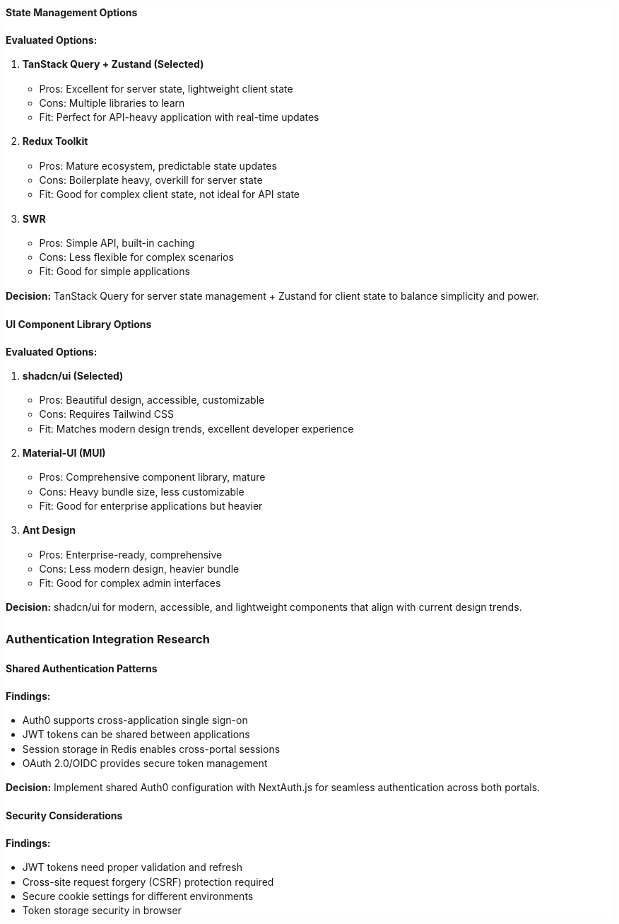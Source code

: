 #### State Management Options
**Evaluated Options:**
1. **TanStack Query + Zustand (Selected)**
   - Pros: Excellent for server state, lightweight client state
   - Cons: Multiple libraries to learn
   - Fit: Perfect for API-heavy application with real-time updates

2. **Redux Toolkit**
   - Pros: Mature ecosystem, predictable state updates
   - Cons: Boilerplate heavy, overkill for server state
   - Fit: Good for complex client state, not ideal for API state

3. **SWR**
   - Pros: Simple API, built-in caching
   - Cons: Less flexible for complex scenarios
   - Fit: Good for simple applications

**Decision:** TanStack Query for server state management + Zustand for client state to balance simplicity and power.

#### UI Component Library Options
**Evaluated Options:**
1. **shadcn/ui (Selected)**
   - Pros: Beautiful design, accessible, customizable
   - Cons: Requires Tailwind CSS
   - Fit: Matches modern design trends, excellent developer experience

2. **Material-UI (MUI)**
   - Pros: Comprehensive component library, mature
   - Cons: Heavy bundle size, less customizable
   - Fit: Good for enterprise applications but heavier

3. **Ant Design**
   - Pros: Enterprise-ready, comprehensive
   - Cons: Less modern design, heavier bundle
   - Fit: Good for complex admin interfaces

**Decision:** shadcn/ui for modern, accessible, and lightweight components that align with current design trends.

### Authentication Integration Research

#### Shared Authentication Patterns
**Findings:**
- Auth0 supports cross-application single sign-on
- JWT tokens can be shared between applications
- Session storage in Redis enables cross-portal sessions
- OAuth 2.0/OIDC provides secure token management

**Decision:** Implement shared Auth0 configuration with NextAuth.js for seamless authentication across both portals.

#### Security Considerations
**Findings:**
- JWT tokens need proper validation and refresh
- Cross-site request forgery (CSRF) protection required
- Secure cookie settings for different environments
- Token storage security in browser
